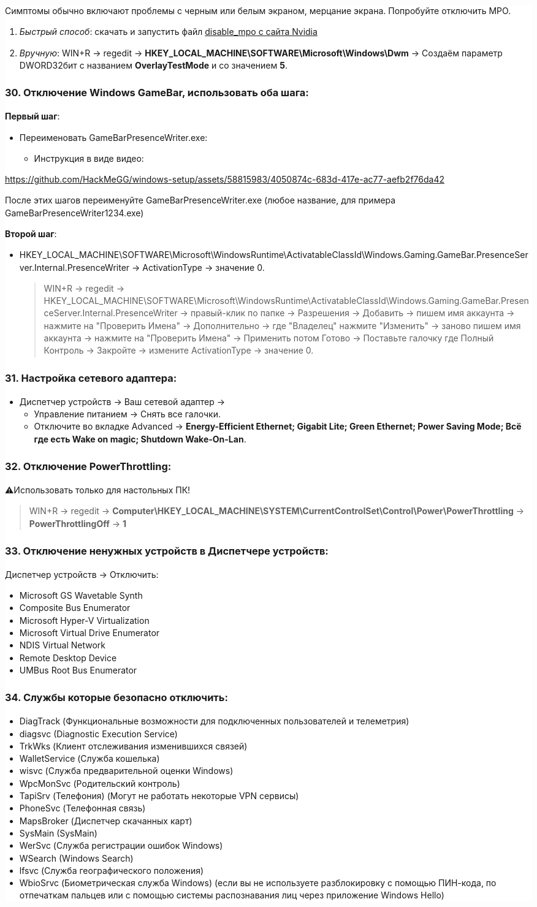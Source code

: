 Симптомы обычно включают проблемы с черным или белым экраном, мерцание экрана. Попробуйте отключить MPO.
1) *Быстрый способ*: скачать и запустить файл [disable_mpo с сайта Nvidia](https://nvidia.custhelp.com/app/answers/detail/a_id/5157)

2) *Вручную*: WIN+R → regedit → **HKEY_LOCAL_MACHINE\SOFTWARE\Microsoft\Windows\Dwm** → Создаём параметр DWORD32бит с названием **OverlayTestMode** и со значением **5**.
### 30.  Отключение Windows GameBar, использовать оба шага:
**Первый шаг**:
- Переименовать GameBarPresenceWriter.exe:

  -  Инструкция в виде видео:

https://github.com/HackMeGG/windows-setup/assets/58815983/4050874c-683d-417e-ac77-aefb2f76da42

После этих шагов переименуйте GameBarPresenceWriter.exe (любое название, для примера GameBarPresenceWriter1234.exe)
   
  **Второй шаг**:
- HKEY_LOCAL_MACHINE\SOFTWARE\Microsoft\WindowsRuntime\ActivatableClassId\Windows.Gaming.GameBar.PresenceServer.Internal.PresenceWriter → ActivationType → значение 0.
   >WIN+R → regedit → HKEY_LOCAL_MACHINE\SOFTWARE\Microsoft\WindowsRuntime\ActivatableClassId\Windows.Gaming.GameBar.PresenceServer.Internal.PresenceWriter → правый-клик по папке → Разрешения → Добавить → пишем имя аккаунта → нажмите на "Проверить Имена" → Дополнительно → где "Владелец" нажмите "Изменить" → заново пишем имя аккаунта → нажмите на "Проверить Имена" → Применить потом Готово → Поставьте галочку где Полный Контроль → Закройте → измените ActivationType → значение 0.

### 31. Настройка сетевого адаптера:
  - Диспетчер устройств → Ваш сетевой адаптер → 
    -  Управление питанием → Снять все галочки. 
    -  Отключите во вкладке Advanced → **Energy-Efficient Ethernet; Gigabit Lite; Green Ethernet; Power Saving Mode; Всё где есть Wake on magic; Shutdown Wake-On-Lan**.
### 32. Отключение PowerThrottling:
:warning:Использовать только для настольных ПК!

>WIN+R → regedit → **Computer\HKEY_LOCAL_MACHINE\SYSTEM\CurrentControlSet\Control\Power\PowerThrottling** → **PowerThrottlingOff** → **1**
### 33. Отключение ненужных устройств в Диспетчере устройств:
Диспетчер устройств → Отключить:
- Microsoft GS Wavetable Synth
- Composite Bus Enumerator
- Microsoft Hyper-V Virtualization
- Microsoft Virtual Drive Enumerator
- NDIS Virtual Network
- Remote Desktop Device
- UMBus Root Bus Enumerator

### 34. Службы которые безопасно отключить:
- DiagTrack (Функциональные возможности для подключенных пользователей и телеметрия)
- diagsvc (Diagnostic Execution Service)
- TrkWks (Клиент отслеживания изменившихся связей)
- WalletService (Служба кошелька)
- wisvc (Служба предварительной оценки Windows)
- WpcMonSvc (Родительский контроль)
- TapiSrv (Телефония) (Могут не работать некоторые VPN сервисы)
- PhoneSvc (Телефонная связь)
- MapsBroker (Диспетчер скачанных карт)
- SysMain (SysMain)
- WerSvc (Служба регистрации ошибок Windows)
- WSearch (Windows Search)
- lfsvc (Служба географического положения)
- WbioSrvc (Биометрическая служба Windows) (если вы не используете разблокировку с помощью ПИН-кода, по отпечаткам пальцев или с помощью системы распознавания лиц через приложение Windows Hello)
